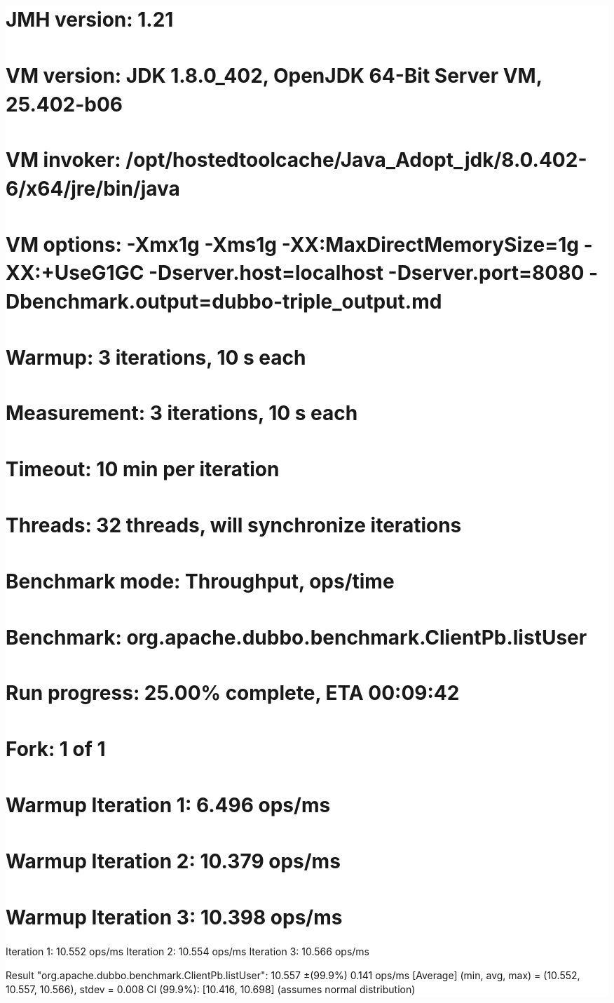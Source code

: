 
# JMH version: 1.21
# VM version: JDK 1.8.0_402, OpenJDK 64-Bit Server VM, 25.402-b06
# VM invoker: /opt/hostedtoolcache/Java_Adopt_jdk/8.0.402-6/x64/jre/bin/java
# VM options: -Xmx1g -Xms1g -XX:MaxDirectMemorySize=1g -XX:+UseG1GC -Dserver.host=localhost -Dserver.port=8080 -Dbenchmark.output=dubbo-triple_output.md
# Warmup: 3 iterations, 10 s each
# Measurement: 3 iterations, 10 s each
# Timeout: 10 min per iteration
# Threads: 32 threads, will synchronize iterations
# Benchmark mode: Throughput, ops/time
# Benchmark: org.apache.dubbo.benchmark.ClientPb.listUser

# Run progress: 25.00% complete, ETA 00:09:42
# Fork: 1 of 1
# Warmup Iteration   1: 6.496 ops/ms
# Warmup Iteration   2: 10.379 ops/ms
# Warmup Iteration   3: 10.398 ops/ms
Iteration   1: 10.552 ops/ms
Iteration   2: 10.554 ops/ms
Iteration   3: 10.566 ops/ms


Result "org.apache.dubbo.benchmark.ClientPb.listUser":
  10.557 ±(99.9%) 0.141 ops/ms [Average]
  (min, avg, max) = (10.552, 10.557, 10.566), stdev = 0.008
  CI (99.9%): [10.416, 10.698] (assumes normal distribution)

